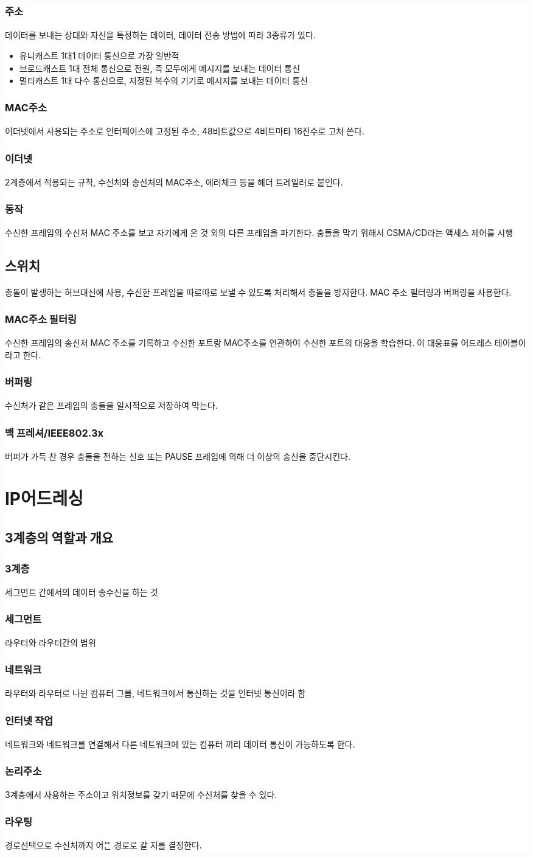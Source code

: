 ### 주소
데이터를 보내는 상대와 자신을 특정하는 데이터, 데이터 전송 방법에 따라 3종류가 있다.
- 유니캐스트 1대1 데이터 통신으로 가장 일반적
- 브로드캐스트 1대 전체 통신으로 전원, 즉 모두에게 메시지를 보내는 데이터 통신
- 멀티캐스트 1대 다수 통신으로, 지정된 복수의 기기로 메시지를 보내는 데이터 통신

### MAC주소
이더넷에서 사용되는 주소로 인터페이스에 고정된 주소, 48비트값으로 4비트마타 16진수로 고처 쓴다.

### 이더넷
2계층에서 적용되는 규칙, 수신처와 송신처의 MAC주소, 에러체크 등을 헤더 트레일러로 붙인다.
### 동작
수신한 프레임의 수신처 MAC 주소를 보고 자기에게 온 것 외의 다른 프레임을 파기한다. 충돌을 막기 위해서 CSMA/CD라는 액세스 제어를 시행

## 스위치
충돌이 발생하는 허브대신에 사용, 수신한 프레임을 따로따로 보낼 수 있도록 처리해서 충돌을 방지한다. MAC 주소 필터링과 버퍼링을 사용한다.
### MAC주소 필터링
수신한 프레임의 송신처 MAC 주소를 기록하고 수신한 포트랑 MAC주소를 연관하여 수신한 포트의 대응을 학습한다. 이 대응표를 어드레스 테이블이라고 한다. 

### 버퍼링
수신처가 같은 프레임의 충돌을 일시적으로 저장하여 막는다.

### 백 프레셔/IEEE802.3x
버퍼가 가득 찬 경우 충돌을 전하는 신호 또는 PAUSE 프레임에 의해 더 이상의 송신을 중단시킨다.

# IP어드레싱

## 3계층의 역할과 개요

### 3계층
세그먼트 간에서의 데이터 송수신을 하는 것
### 세그먼트
라우터와 라우터간의 범위

### 네트워크
라우터와 라우터로 나뉜 컴퓨터 그룹, 네트워크에서 통신하는 것을 인터넷 통신이라 함

### 인터넷 작업
네트워크와 네트워크를 연결해서 다른 네트워크에 있는 컴퓨터 끼리 데이터 통신이 가능하도록 한다.

### 논리주소
3계층에서 사용하는 주소이고 위치정보를 갖기 때문에 수신처를 찾을 수 있다.

### 라우팅
경로선택으로 수신처까지 어ᄄᅠᆫ 경로로 갈 지를 결정한다.
